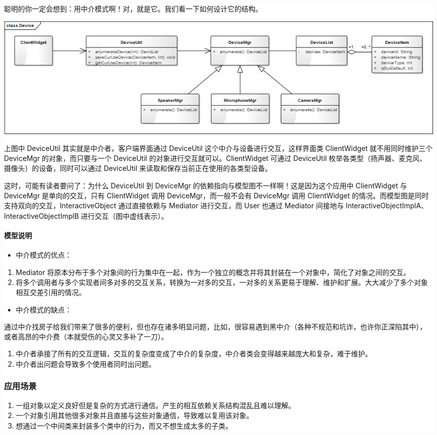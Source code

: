 聪明的你一定会想到：用中介模式啊！对，就是它。我们看一下如何设计它的结构。

![enter image description here](assets/355e22f0-d5b8-11e7-8179-bbfbeabb6f9b.jpg)

上图中 DeviceUtil 其实就是中介者，客户端界面通过 DeviceUtil 这个中介与设备进行交互，这样界面类 ClientWidget 就不用同时维护三个 DeviceMgr 的对象，而只要与一个 DeviceUtil 的对象进行交互就可以。ClientWidget 可通过 DeviceUtil 枚举各类型（扬声器、麦克风、摄像头）的设备，同时可以通过 DeviceUtil 来读取和保存当前正在使用的各类型设备。

这时，可能有读者要问了：为什么 DeviceUtil 到 DeviceMgr 的依赖指向与模型图不一样啊！这是因为这个应用中 ClientWidget 与 DeviceMgr 是单向的交互，只有 ClientWidget 调用 DeviceMgr，而一般不会有 DeviceMgr 调用 ClientWidget 的情况。而模型图是同时支持双向的交互，InteractiveObject 通过直接依赖与 Mediator 进行交互，而 User 也通过 Mediator 间接地与 InteractiveObjectImplA、InteractiveObjectImplB 进行交互（图中虚线表示）。

#### 模型说明

* 中介模式的优点：

1. Mediator 将原本分布于多个对象间的行为集中在一起，作为一个独立的概念并将其封装在一个对象中，简化了对象之间的交互。
2. 将多个调用者与多个实现者间多对多的交互关系，转换为一对多的交互，一对多的关系更易于理解、维护和扩展。大大减少了多个对象相互交差引用的情况。

* 中介模式的缺点：

通过中介找房子给我们带来了很多的便利，但也存在诸多明显问题，比如，很容易遇到黑中介（各种不规范和坑诈，也许你正深陷其中），或者高昂的中介费（本就受伤的心灵又多补了一刀）。

1. 中介者承接了所有的交互逻辑，交互的复杂度变成了中介的复杂度，中介者类会变得越来越庞大和复杂，难于维护。
2. 中介者出问题会导致多个使用者同时出问题。

### 应用场景

1. 一组对象以定义良好但是复杂的方式进行通信。产生的相互依赖关系结构混乱且难以理解。
2. 一个对象引用其他很多对象并且直接与这些对象通信，导致难以复用该对象。
3. 想通过一个中间类来封装多个类中的行为，而又不想生成太多的子类。
